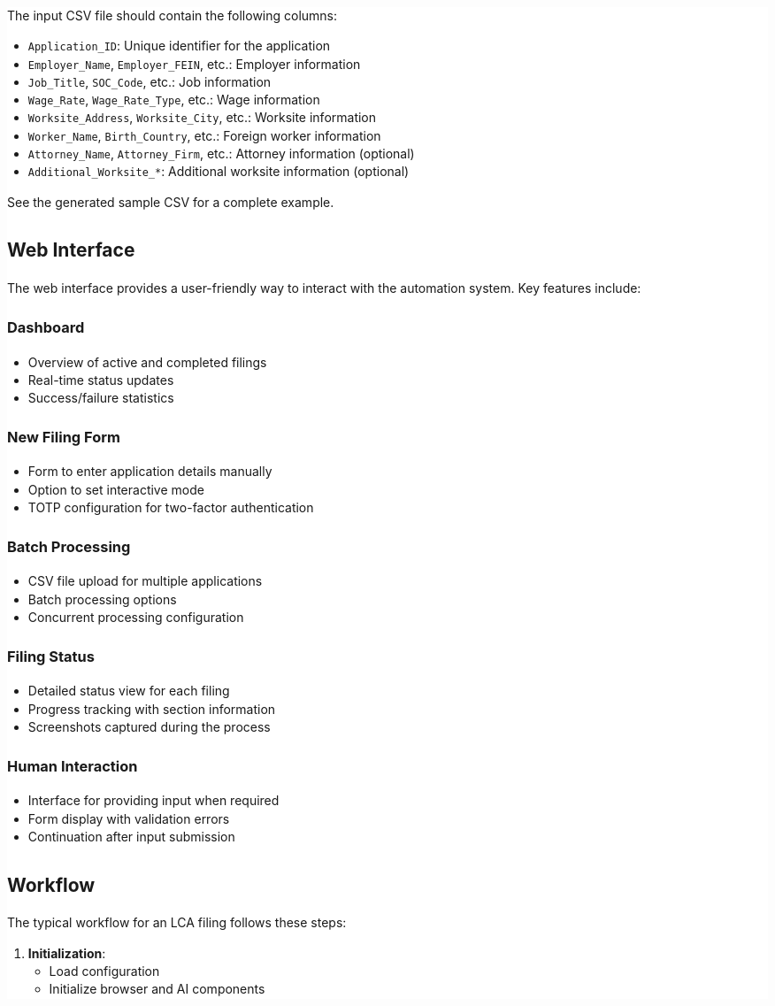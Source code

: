 The input CSV file should contain the following columns:

- `Application_ID`: Unique identifier for the application
- `Employer_Name`, `Employer_FEIN`, etc.: Employer information
- `Job_Title`, `SOC_Code`, etc.: Job information
- `Wage_Rate`, `Wage_Rate_Type`, etc.: Wage information
- `Worksite_Address`, `Worksite_City`, etc.: Worksite information
- `Worker_Name`, `Birth_Country`, etc.: Foreign worker information
- `Attorney_Name`, `Attorney_Firm`, etc.: Attorney information (optional)
- `Additional_Worksite_*`: Additional worksite information (optional)

See the generated sample CSV for a complete example.

## Web Interface

The web interface provides a user-friendly way to interact with the automation system. Key features include:

### Dashboard

- Overview of active and completed filings
- Real-time status updates
- Success/failure statistics

### New Filing Form

- Form to enter application details manually
- Option to set interactive mode
- TOTP configuration for two-factor authentication

### Batch Processing

- CSV file upload for multiple applications
- Batch processing options
- Concurrent processing configuration

### Filing Status

- Detailed status view for each filing
- Progress tracking with section information
- Screenshots captured during the process

### Human Interaction

- Interface for providing input when required
- Form display with validation errors
- Continuation after input submission

## Workflow

The typical workflow for an LCA filing follows these steps:

1. **Initialization**:
   - Load configuration
   - Initialize browser and AI components
